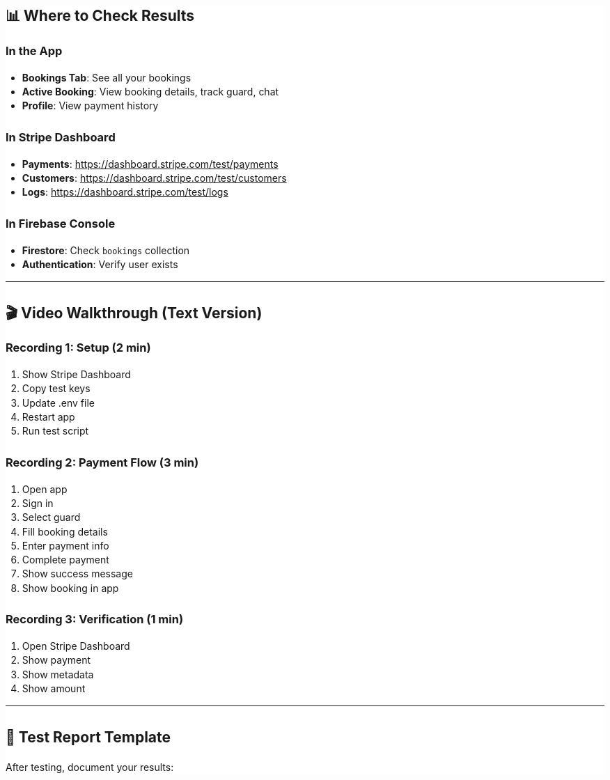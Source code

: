 
## 📊 Where to Check Results

### In the App
- **Bookings Tab**: See all your bookings
- **Active Booking**: View booking details, track guard, chat
- **Profile**: View payment history

### In Stripe Dashboard
- **Payments**: https://dashboard.stripe.com/test/payments
- **Customers**: https://dashboard.stripe.com/test/customers
- **Logs**: https://dashboard.stripe.com/test/logs

### In Firebase Console
- **Firestore**: Check `bookings` collection
- **Authentication**: Verify user exists

---

## 🎬 Video Walkthrough (Text Version)

### Recording 1: Setup (2 min)
1. Show Stripe Dashboard
2. Copy test keys
3. Update .env file
4. Restart app
5. Run test script

### Recording 2: Payment Flow (3 min)
1. Open app
2. Sign in
3. Select guard
4. Fill booking details
5. Enter payment info
6. Complete payment
7. Show success message
8. Show booking in app

### Recording 3: Verification (1 min)
1. Open Stripe Dashboard
2. Show payment
3. Show metadata
4. Show amount

---

## 📝 Test Report Template

After testing, document your results:
